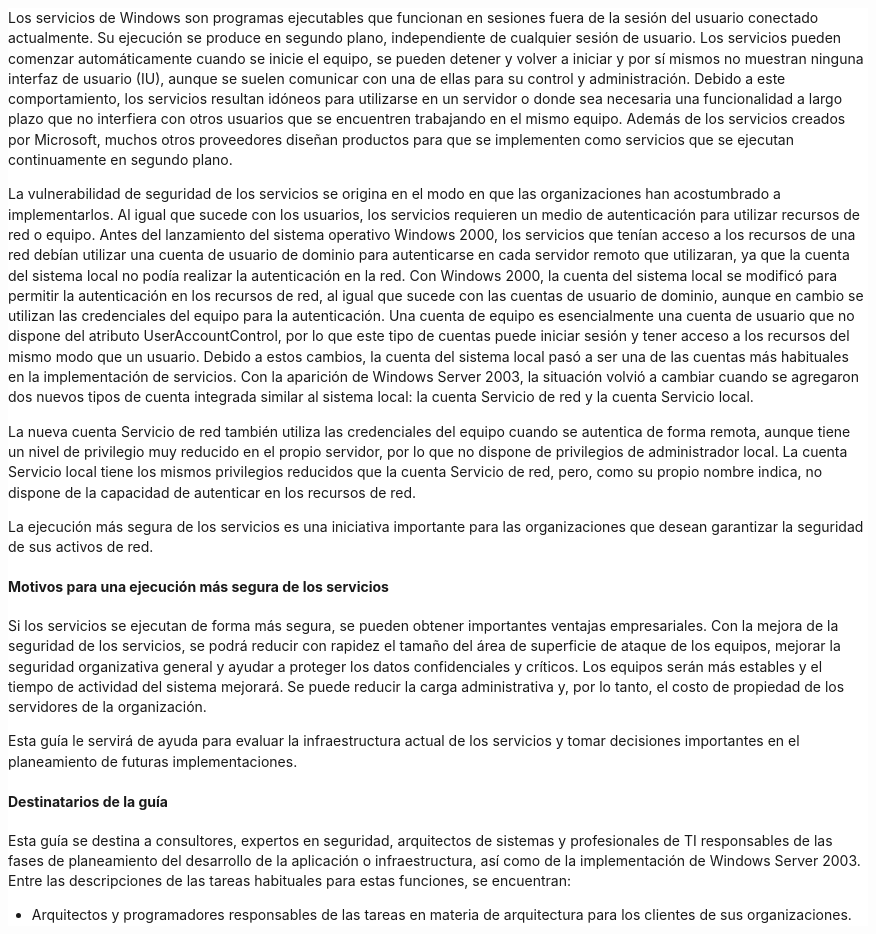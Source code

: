 Los servicios de Windows son programas ejecutables que funcionan en sesiones fuera de la sesión del usuario conectado actualmente. Su ejecución se produce en segundo plano, independiente de cualquier sesión de usuario. Los servicios pueden comenzar automáticamente cuando se inicie el equipo, se pueden detener y volver a iniciar y por sí mismos no muestran ninguna interfaz de usuario (IU), aunque se suelen comunicar con una de ellas para su control y administración. Debido a este comportamiento, los servicios resultan idóneos para utilizarse en un servidor o donde sea necesaria una funcionalidad a largo plazo que no interfiera con otros usuarios que se encuentren trabajando en el mismo equipo. Además de los servicios creados por Microsoft, muchos otros proveedores diseñan productos para que se implementen como servicios que se ejecutan continuamente en segundo plano.

La vulnerabilidad de seguridad de los servicios se origina en el modo en que las organizaciones han acostumbrado a implementarlos. Al igual que sucede con los usuarios, los servicios requieren un medio de autenticación para utilizar recursos de red o equipo. Antes del lanzamiento del sistema operativo Windows 2000, los servicios que tenían acceso a los recursos de una red debían utilizar una cuenta de usuario de dominio para autenticarse en cada servidor remoto que utilizaran, ya que la cuenta del sistema local no podía realizar la autenticación en la red. Con Windows 2000, la cuenta del sistema local se modificó para permitir la autenticación en los recursos de red, al igual que sucede con las cuentas de usuario de dominio, aunque en cambio se utilizan las credenciales del equipo para la autenticación. Una cuenta de equipo es esencialmente una cuenta de usuario que no dispone del atributo UserAccountControl, por lo que este tipo de cuentas puede iniciar sesión y tener acceso a los recursos del mismo modo que un usuario. Debido a estos cambios, la cuenta del sistema local pasó a ser una de las cuentas más habituales en la implementación de servicios. Con la aparición de Windows Server 2003, la situación volvió a cambiar cuando se agregaron dos nuevos tipos de cuenta integrada similar al sistema local: la cuenta Servicio de red y la cuenta Servicio local.

La nueva cuenta Servicio de red también utiliza las credenciales del equipo cuando se autentica de forma remota, aunque tiene un nivel de privilegio muy reducido en el propio servidor, por lo que no dispone de privilegios de administrador local. La cuenta Servicio local tiene los mismos privilegios reducidos que la cuenta Servicio de red, pero, como su propio nombre indica, no dispone de la capacidad de autenticar en los recursos de red.

La ejecución más segura de los servicios es una iniciativa importante para las organizaciones que desean garantizar la seguridad de sus activos de red.

#### Motivos para una ejecución más segura de los servicios

Si los servicios se ejecutan de forma más segura, se pueden obtener importantes ventajas empresariales. Con la mejora de la seguridad de los servicios, se podrá reducir con rapidez el tamaño del área de superficie de ataque de los equipos, mejorar la seguridad organizativa general y ayudar a proteger los datos confidenciales y críticos. Los equipos serán más estables y el tiempo de actividad del sistema mejorará. Se puede reducir la carga administrativa y, por lo tanto, el costo de propiedad de los servidores de la organización.

Esta guía le servirá de ayuda para evaluar la infraestructura actual de los servicios y tomar decisiones importantes en el planeamiento de futuras implementaciones.

#### Destinatarios de la guía

Esta guía se destina a consultores, expertos en seguridad, arquitectos de sistemas y profesionales de TI responsables de las fases de planeamiento del desarrollo de la aplicación o infraestructura, así como de la implementación de Windows Server 2003. Entre las descripciones de las tareas habituales para estas funciones, se encuentran:

-   Arquitectos y programadores responsables de las tareas en materia de arquitectura para los clientes de sus organizaciones.
